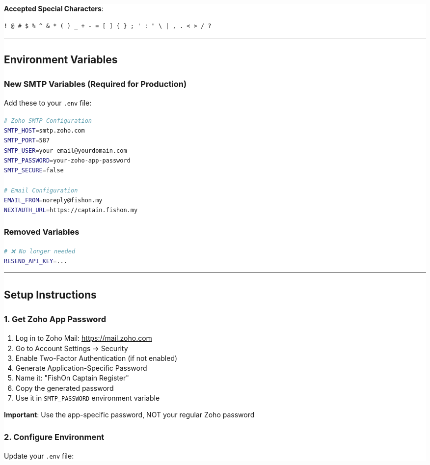 **Accepted Special Characters**:

```
! @ # $ % ^ & * ( ) _ + - = [ ] { } ; ' : " \ | , . < > / ?
```

---

## Environment Variables

### New SMTP Variables (Required for Production)

Add these to your `.env` file:

```bash
# Zoho SMTP Configuration
SMTP_HOST=smtp.zoho.com
SMTP_PORT=587
SMTP_USER=your-email@yourdomain.com
SMTP_PASSWORD=your-zoho-app-password
SMTP_SECURE=false

# Email Configuration
EMAIL_FROM=noreply@fishon.my
NEXTAUTH_URL=https://captain.fishon.my
```

### Removed Variables

```bash
# ❌ No longer needed
RESEND_API_KEY=...
```

---

## Setup Instructions

### 1. Get Zoho App Password

1. Log in to Zoho Mail: <https://mail.zoho.com>
2. Go to Account Settings → Security
3. Enable Two-Factor Authentication (if not enabled)
4. Generate Application-Specific Password
5. Name it: "FishOn Captain Register"
6. Copy the generated password
7. Use it in `SMTP_PASSWORD` environment variable

**Important**: Use the app-specific password, NOT your regular Zoho password

### 2. Configure Environment

Update your `.env` file:
